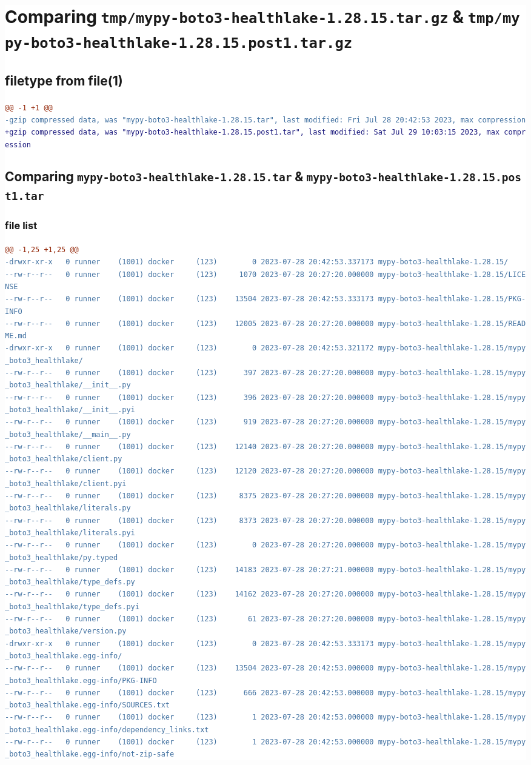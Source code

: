 # Comparing `tmp/mypy-boto3-healthlake-1.28.15.tar.gz` & `tmp/mypy-boto3-healthlake-1.28.15.post1.tar.gz`

## filetype from file(1)

```diff
@@ -1 +1 @@
-gzip compressed data, was "mypy-boto3-healthlake-1.28.15.tar", last modified: Fri Jul 28 20:42:53 2023, max compression
+gzip compressed data, was "mypy-boto3-healthlake-1.28.15.post1.tar", last modified: Sat Jul 29 10:03:15 2023, max compression
```

## Comparing `mypy-boto3-healthlake-1.28.15.tar` & `mypy-boto3-healthlake-1.28.15.post1.tar`

### file list

```diff
@@ -1,25 +1,25 @@
-drwxr-xr-x   0 runner    (1001) docker     (123)        0 2023-07-28 20:42:53.337173 mypy-boto3-healthlake-1.28.15/
--rw-r--r--   0 runner    (1001) docker     (123)     1070 2023-07-28 20:27:20.000000 mypy-boto3-healthlake-1.28.15/LICENSE
--rw-r--r--   0 runner    (1001) docker     (123)    13504 2023-07-28 20:42:53.333173 mypy-boto3-healthlake-1.28.15/PKG-INFO
--rw-r--r--   0 runner    (1001) docker     (123)    12005 2023-07-28 20:27:20.000000 mypy-boto3-healthlake-1.28.15/README.md
-drwxr-xr-x   0 runner    (1001) docker     (123)        0 2023-07-28 20:42:53.321172 mypy-boto3-healthlake-1.28.15/mypy_boto3_healthlake/
--rw-r--r--   0 runner    (1001) docker     (123)      397 2023-07-28 20:27:20.000000 mypy-boto3-healthlake-1.28.15/mypy_boto3_healthlake/__init__.py
--rw-r--r--   0 runner    (1001) docker     (123)      396 2023-07-28 20:27:20.000000 mypy-boto3-healthlake-1.28.15/mypy_boto3_healthlake/__init__.pyi
--rw-r--r--   0 runner    (1001) docker     (123)      919 2023-07-28 20:27:20.000000 mypy-boto3-healthlake-1.28.15/mypy_boto3_healthlake/__main__.py
--rw-r--r--   0 runner    (1001) docker     (123)    12140 2023-07-28 20:27:20.000000 mypy-boto3-healthlake-1.28.15/mypy_boto3_healthlake/client.py
--rw-r--r--   0 runner    (1001) docker     (123)    12120 2023-07-28 20:27:20.000000 mypy-boto3-healthlake-1.28.15/mypy_boto3_healthlake/client.pyi
--rw-r--r--   0 runner    (1001) docker     (123)     8375 2023-07-28 20:27:20.000000 mypy-boto3-healthlake-1.28.15/mypy_boto3_healthlake/literals.py
--rw-r--r--   0 runner    (1001) docker     (123)     8373 2023-07-28 20:27:20.000000 mypy-boto3-healthlake-1.28.15/mypy_boto3_healthlake/literals.pyi
--rw-r--r--   0 runner    (1001) docker     (123)        0 2023-07-28 20:27:20.000000 mypy-boto3-healthlake-1.28.15/mypy_boto3_healthlake/py.typed
--rw-r--r--   0 runner    (1001) docker     (123)    14183 2023-07-28 20:27:21.000000 mypy-boto3-healthlake-1.28.15/mypy_boto3_healthlake/type_defs.py
--rw-r--r--   0 runner    (1001) docker     (123)    14162 2023-07-28 20:27:20.000000 mypy-boto3-healthlake-1.28.15/mypy_boto3_healthlake/type_defs.pyi
--rw-r--r--   0 runner    (1001) docker     (123)       61 2023-07-28 20:27:20.000000 mypy-boto3-healthlake-1.28.15/mypy_boto3_healthlake/version.py
-drwxr-xr-x   0 runner    (1001) docker     (123)        0 2023-07-28 20:42:53.333173 mypy-boto3-healthlake-1.28.15/mypy_boto3_healthlake.egg-info/
--rw-r--r--   0 runner    (1001) docker     (123)    13504 2023-07-28 20:42:53.000000 mypy-boto3-healthlake-1.28.15/mypy_boto3_healthlake.egg-info/PKG-INFO
--rw-r--r--   0 runner    (1001) docker     (123)      666 2023-07-28 20:42:53.000000 mypy-boto3-healthlake-1.28.15/mypy_boto3_healthlake.egg-info/SOURCES.txt
--rw-r--r--   0 runner    (1001) docker     (123)        1 2023-07-28 20:42:53.000000 mypy-boto3-healthlake-1.28.15/mypy_boto3_healthlake.egg-info/dependency_links.txt
--rw-r--r--   0 runner    (1001) docker     (123)        1 2023-07-28 20:42:53.000000 mypy-boto3-healthlake-1.28.15/mypy_boto3_healthlake.egg-info/not-zip-safe
```